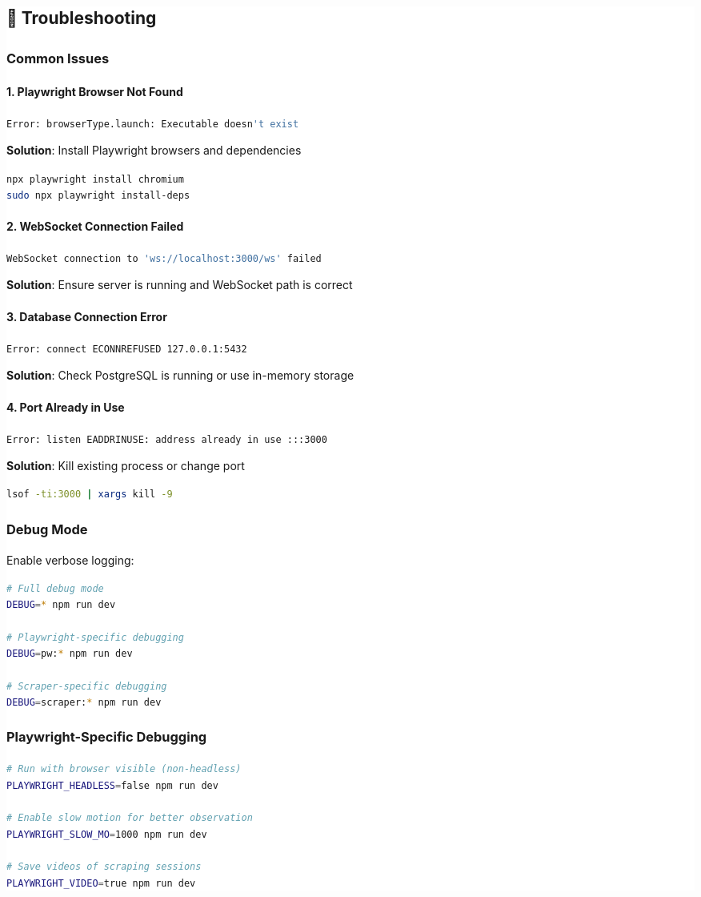 ## 🐛 Troubleshooting

### Common Issues

#### 1. Playwright Browser Not Found
```bash
Error: browserType.launch: Executable doesn't exist
```
**Solution**: Install Playwright browsers and dependencies
```bash
npx playwright install chromium
sudo npx playwright install-deps
```

#### 2. WebSocket Connection Failed
```bash
WebSocket connection to 'ws://localhost:3000/ws' failed
```
**Solution**: Ensure server is running and WebSocket path is correct

#### 3. Database Connection Error
```bash
Error: connect ECONNREFUSED 127.0.0.1:5432
```
**Solution**: Check PostgreSQL is running or use in-memory storage

#### 4. Port Already in Use
```bash
Error: listen EADDRINUSE: address already in use :::3000
```
**Solution**: Kill existing process or change port
```bash
lsof -ti:3000 | xargs kill -9
```

### Debug Mode

Enable verbose logging:
```bash
# Full debug mode
DEBUG=* npm run dev

# Playwright-specific debugging
DEBUG=pw:* npm run dev

# Scraper-specific debugging  
DEBUG=scraper:* npm run dev
```

### Playwright-Specific Debugging

```bash
# Run with browser visible (non-headless)
PLAYWRIGHT_HEADLESS=false npm run dev

# Enable slow motion for better observation
PLAYWRIGHT_SLOW_MO=1000 npm run dev

# Save videos of scraping sessions
PLAYWRIGHT_VIDEO=true npm run dev
```
